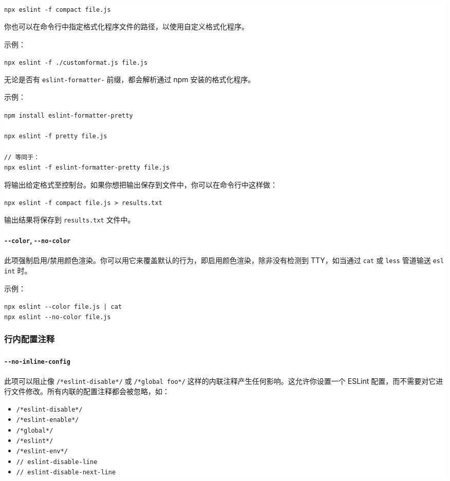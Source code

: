 ```shell
npx eslint -f compact file.js
```

你也可以在命令行中指定格式化程序文件的路径，以使用自定义格式化程序。

示例：

```shell
npx eslint -f ./customformat.js file.js
```

无论是否有 `eslint-formatter-` 前缀，都会解析通过 npm 安装的格式化程序。

示例：

```shell
npm install eslint-formatter-pretty

npx eslint -f pretty file.js

// 等同于：
npx eslint -f eslint-formatter-pretty file.js
```

将输出给定格式至控制台。如果你想把输出保存到文件中，你可以在命令行中这样做：

```shell
npx eslint -f compact file.js > results.txt
```

输出结果将保存到 `results.txt` 文件中。

#### `--color`, `--no-color`

此项强制启用/禁用颜色渲染。你可以用它来覆盖默认的行为，即启用颜色渲染，除非没有检测到 TTY，如当通过 `cat` 或 `less` 管道输送 `eslint` 时。

示例：

```shell
npx eslint --color file.js | cat
npx eslint --no-color file.js
```

### 行内配置注释

#### `--no-inline-config`

此项可以阻止像 `/*eslint-disable*/` 或
 `/*global foo*/` 这样的内联注释产生任何影响。这允许你设置一个 ESLint
配置，而不需要对它进行文件修改。所有内联的配置注释都会被忽略，如：

* `/*eslint-disable*/`
* `/*eslint-enable*/`
* `/*global*/`
* `/*eslint*/`
* `/*eslint-env*/`
* `// eslint-disable-line`
* `// eslint-disable-next-line`
